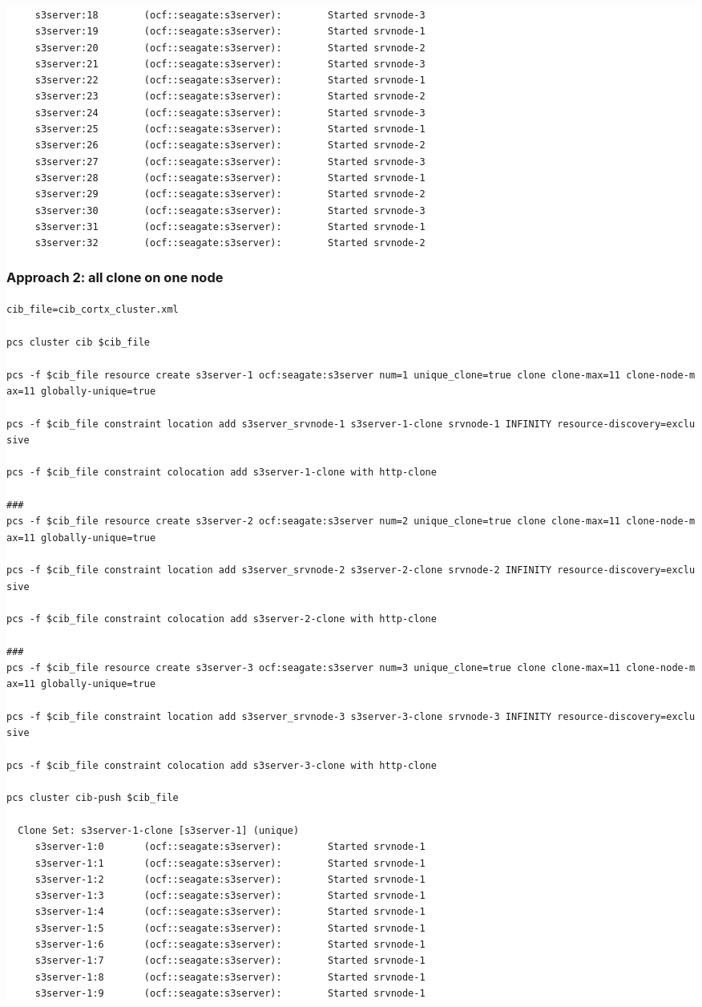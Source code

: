```
     s3server:18        (ocf::seagate:s3server):        Started srvnode-3
     s3server:19        (ocf::seagate:s3server):        Started srvnode-1
     s3server:20        (ocf::seagate:s3server):        Started srvnode-2
     s3server:21        (ocf::seagate:s3server):        Started srvnode-3
     s3server:22        (ocf::seagate:s3server):        Started srvnode-1
     s3server:23        (ocf::seagate:s3server):        Started srvnode-2
     s3server:24        (ocf::seagate:s3server):        Started srvnode-3
     s3server:25        (ocf::seagate:s3server):        Started srvnode-1
     s3server:26        (ocf::seagate:s3server):        Started srvnode-2
     s3server:27        (ocf::seagate:s3server):        Started srvnode-3
     s3server:28        (ocf::seagate:s3server):        Started srvnode-1
     s3server:29        (ocf::seagate:s3server):        Started srvnode-2
     s3server:30        (ocf::seagate:s3server):        Started srvnode-3
     s3server:31        (ocf::seagate:s3server):        Started srvnode-1
     s3server:32        (ocf::seagate:s3server):        Started srvnode-2
```

### Approach 2: all clone on one node

```
cib_file=cib_cortx_cluster.xml

pcs cluster cib $cib_file

pcs -f $cib_file resource create s3server-1 ocf:seagate:s3server num=1 unique_clone=true clone clone-max=11 clone-node-max=11 globally-unique=true

pcs -f $cib_file constraint location add s3server_srvnode-1 s3server-1-clone srvnode-1 INFINITY resource-discovery=exclusive

pcs -f $cib_file constraint colocation add s3server-1-clone with http-clone

###
pcs -f $cib_file resource create s3server-2 ocf:seagate:s3server num=2 unique_clone=true clone clone-max=11 clone-node-max=11 globally-unique=true

pcs -f $cib_file constraint location add s3server_srvnode-2 s3server-2-clone srvnode-2 INFINITY resource-discovery=exclusive

pcs -f $cib_file constraint colocation add s3server-2-clone with http-clone

###
pcs -f $cib_file resource create s3server-3 ocf:seagate:s3server num=3 unique_clone=true clone clone-max=11 clone-node-max=11 globally-unique=true

pcs -f $cib_file constraint location add s3server_srvnode-3 s3server-3-clone srvnode-3 INFINITY resource-discovery=exclusive

pcs -f $cib_file constraint colocation add s3server-3-clone with http-clone

pcs cluster cib-push $cib_file

  Clone Set: s3server-1-clone [s3server-1] (unique)
     s3server-1:0       (ocf::seagate:s3server):        Started srvnode-1
     s3server-1:1       (ocf::seagate:s3server):        Started srvnode-1
     s3server-1:2       (ocf::seagate:s3server):        Started srvnode-1
     s3server-1:3       (ocf::seagate:s3server):        Started srvnode-1
     s3server-1:4       (ocf::seagate:s3server):        Started srvnode-1
     s3server-1:5       (ocf::seagate:s3server):        Started srvnode-1
     s3server-1:6       (ocf::seagate:s3server):        Started srvnode-1
     s3server-1:7       (ocf::seagate:s3server):        Started srvnode-1
     s3server-1:8       (ocf::seagate:s3server):        Started srvnode-1
     s3server-1:9       (ocf::seagate:s3server):        Started srvnode-1
```